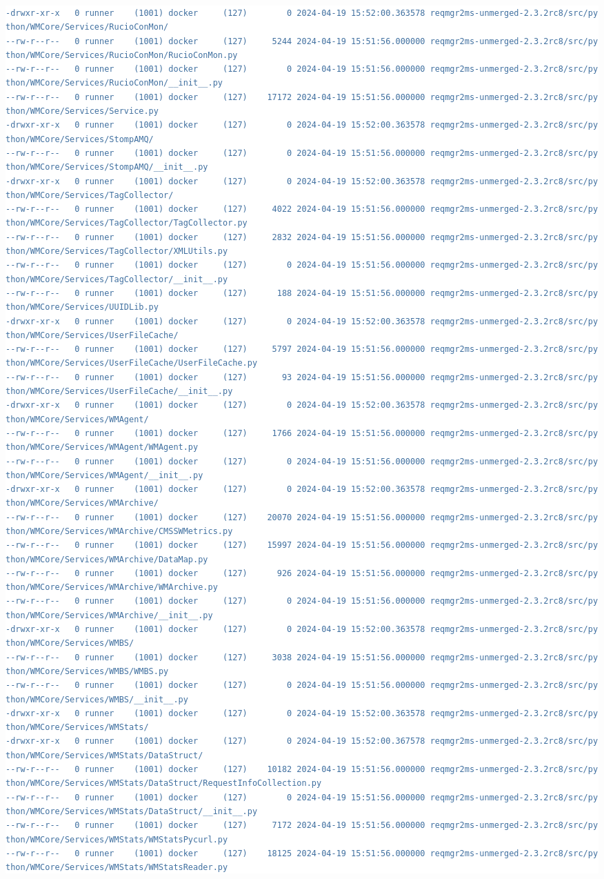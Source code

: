 ```diff
-drwxr-xr-x   0 runner    (1001) docker     (127)        0 2024-04-19 15:52:00.363578 reqmgr2ms-unmerged-2.3.2rc8/src/python/WMCore/Services/RucioConMon/
--rw-r--r--   0 runner    (1001) docker     (127)     5244 2024-04-19 15:51:56.000000 reqmgr2ms-unmerged-2.3.2rc8/src/python/WMCore/Services/RucioConMon/RucioConMon.py
--rw-r--r--   0 runner    (1001) docker     (127)        0 2024-04-19 15:51:56.000000 reqmgr2ms-unmerged-2.3.2rc8/src/python/WMCore/Services/RucioConMon/__init__.py
--rw-r--r--   0 runner    (1001) docker     (127)    17172 2024-04-19 15:51:56.000000 reqmgr2ms-unmerged-2.3.2rc8/src/python/WMCore/Services/Service.py
-drwxr-xr-x   0 runner    (1001) docker     (127)        0 2024-04-19 15:52:00.363578 reqmgr2ms-unmerged-2.3.2rc8/src/python/WMCore/Services/StompAMQ/
--rw-r--r--   0 runner    (1001) docker     (127)        0 2024-04-19 15:51:56.000000 reqmgr2ms-unmerged-2.3.2rc8/src/python/WMCore/Services/StompAMQ/__init__.py
-drwxr-xr-x   0 runner    (1001) docker     (127)        0 2024-04-19 15:52:00.363578 reqmgr2ms-unmerged-2.3.2rc8/src/python/WMCore/Services/TagCollector/
--rw-r--r--   0 runner    (1001) docker     (127)     4022 2024-04-19 15:51:56.000000 reqmgr2ms-unmerged-2.3.2rc8/src/python/WMCore/Services/TagCollector/TagCollector.py
--rw-r--r--   0 runner    (1001) docker     (127)     2832 2024-04-19 15:51:56.000000 reqmgr2ms-unmerged-2.3.2rc8/src/python/WMCore/Services/TagCollector/XMLUtils.py
--rw-r--r--   0 runner    (1001) docker     (127)        0 2024-04-19 15:51:56.000000 reqmgr2ms-unmerged-2.3.2rc8/src/python/WMCore/Services/TagCollector/__init__.py
--rw-r--r--   0 runner    (1001) docker     (127)      188 2024-04-19 15:51:56.000000 reqmgr2ms-unmerged-2.3.2rc8/src/python/WMCore/Services/UUIDLib.py
-drwxr-xr-x   0 runner    (1001) docker     (127)        0 2024-04-19 15:52:00.363578 reqmgr2ms-unmerged-2.3.2rc8/src/python/WMCore/Services/UserFileCache/
--rw-r--r--   0 runner    (1001) docker     (127)     5797 2024-04-19 15:51:56.000000 reqmgr2ms-unmerged-2.3.2rc8/src/python/WMCore/Services/UserFileCache/UserFileCache.py
--rw-r--r--   0 runner    (1001) docker     (127)       93 2024-04-19 15:51:56.000000 reqmgr2ms-unmerged-2.3.2rc8/src/python/WMCore/Services/UserFileCache/__init__.py
-drwxr-xr-x   0 runner    (1001) docker     (127)        0 2024-04-19 15:52:00.363578 reqmgr2ms-unmerged-2.3.2rc8/src/python/WMCore/Services/WMAgent/
--rw-r--r--   0 runner    (1001) docker     (127)     1766 2024-04-19 15:51:56.000000 reqmgr2ms-unmerged-2.3.2rc8/src/python/WMCore/Services/WMAgent/WMAgent.py
--rw-r--r--   0 runner    (1001) docker     (127)        0 2024-04-19 15:51:56.000000 reqmgr2ms-unmerged-2.3.2rc8/src/python/WMCore/Services/WMAgent/__init__.py
-drwxr-xr-x   0 runner    (1001) docker     (127)        0 2024-04-19 15:52:00.363578 reqmgr2ms-unmerged-2.3.2rc8/src/python/WMCore/Services/WMArchive/
--rw-r--r--   0 runner    (1001) docker     (127)    20070 2024-04-19 15:51:56.000000 reqmgr2ms-unmerged-2.3.2rc8/src/python/WMCore/Services/WMArchive/CMSSWMetrics.py
--rw-r--r--   0 runner    (1001) docker     (127)    15997 2024-04-19 15:51:56.000000 reqmgr2ms-unmerged-2.3.2rc8/src/python/WMCore/Services/WMArchive/DataMap.py
--rw-r--r--   0 runner    (1001) docker     (127)      926 2024-04-19 15:51:56.000000 reqmgr2ms-unmerged-2.3.2rc8/src/python/WMCore/Services/WMArchive/WMArchive.py
--rw-r--r--   0 runner    (1001) docker     (127)        0 2024-04-19 15:51:56.000000 reqmgr2ms-unmerged-2.3.2rc8/src/python/WMCore/Services/WMArchive/__init__.py
-drwxr-xr-x   0 runner    (1001) docker     (127)        0 2024-04-19 15:52:00.363578 reqmgr2ms-unmerged-2.3.2rc8/src/python/WMCore/Services/WMBS/
--rw-r--r--   0 runner    (1001) docker     (127)     3038 2024-04-19 15:51:56.000000 reqmgr2ms-unmerged-2.3.2rc8/src/python/WMCore/Services/WMBS/WMBS.py
--rw-r--r--   0 runner    (1001) docker     (127)        0 2024-04-19 15:51:56.000000 reqmgr2ms-unmerged-2.3.2rc8/src/python/WMCore/Services/WMBS/__init__.py
-drwxr-xr-x   0 runner    (1001) docker     (127)        0 2024-04-19 15:52:00.363578 reqmgr2ms-unmerged-2.3.2rc8/src/python/WMCore/Services/WMStats/
-drwxr-xr-x   0 runner    (1001) docker     (127)        0 2024-04-19 15:52:00.367578 reqmgr2ms-unmerged-2.3.2rc8/src/python/WMCore/Services/WMStats/DataStruct/
--rw-r--r--   0 runner    (1001) docker     (127)    10182 2024-04-19 15:51:56.000000 reqmgr2ms-unmerged-2.3.2rc8/src/python/WMCore/Services/WMStats/DataStruct/RequestInfoCollection.py
--rw-r--r--   0 runner    (1001) docker     (127)        0 2024-04-19 15:51:56.000000 reqmgr2ms-unmerged-2.3.2rc8/src/python/WMCore/Services/WMStats/DataStruct/__init__.py
--rw-r--r--   0 runner    (1001) docker     (127)     7172 2024-04-19 15:51:56.000000 reqmgr2ms-unmerged-2.3.2rc8/src/python/WMCore/Services/WMStats/WMStatsPycurl.py
--rw-r--r--   0 runner    (1001) docker     (127)    18125 2024-04-19 15:51:56.000000 reqmgr2ms-unmerged-2.3.2rc8/src/python/WMCore/Services/WMStats/WMStatsReader.py
```